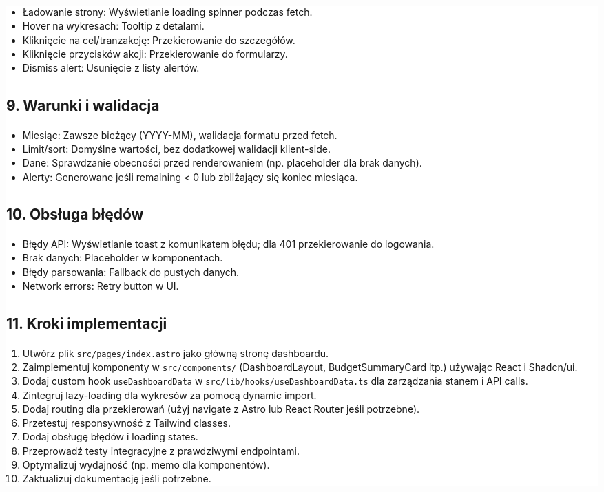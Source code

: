 - Ładowanie strony: Wyświetlanie loading spinner podczas fetch.
- Hover na wykresach: Tooltip z detalami.
- Kliknięcie na cel/tranzakcję: Przekierowanie do szczegółów.
- Kliknięcie przycisków akcji: Przekierowanie do formularzy.
- Dismiss alert: Usunięcie z listy alertów.

## 9. Warunki i walidacja

- Miesiąc: Zawsze bieżący (YYYY-MM), walidacja formatu przed fetch.
- Limit/sort: Domyślne wartości, bez dodatkowej walidacji klient-side.
- Dane: Sprawdzanie obecności przed renderowaniem (np. placeholder dla brak danych).
- Alerty: Generowane jeśli remaining < 0 lub zbliżający się koniec miesiąca.

## 10. Obsługa błędów

- Błędy API: Wyświetlanie toast z komunikatem błędu; dla 401 przekierowanie do logowania.
- Brak danych: Placeholder w komponentach.
- Błędy parsowania: Fallback do pustych danych.
- Network errors: Retry button w UI.

## 11. Kroki implementacji

1. Utwórz plik `src/pages/index.astro` jako główną stronę dashboardu.
2. Zaimplementuj komponenty w `src/components/` (DashboardLayout, BudgetSummaryCard itp.) używając React i Shadcn/ui.
3. Dodaj custom hook `useDashboardData` w `src/lib/hooks/useDashboardData.ts` dla zarządzania stanem i API calls.
4. Zintegruj lazy-loading dla wykresów za pomocą dynamic import.
5. Dodaj routing dla przekierowań (użyj navigate z Astro lub React Router jeśli potrzebne).
6. Przetestuj responsywność z Tailwind classes.
7. Dodaj obsługę błędów i loading states.
8. Przeprowadź testy integracyjne z prawdziwymi endpointami.
9. Optymalizuj wydajność (np. memo dla komponentów).
10. Zaktualizuj dokumentację jeśli potrzebne.
